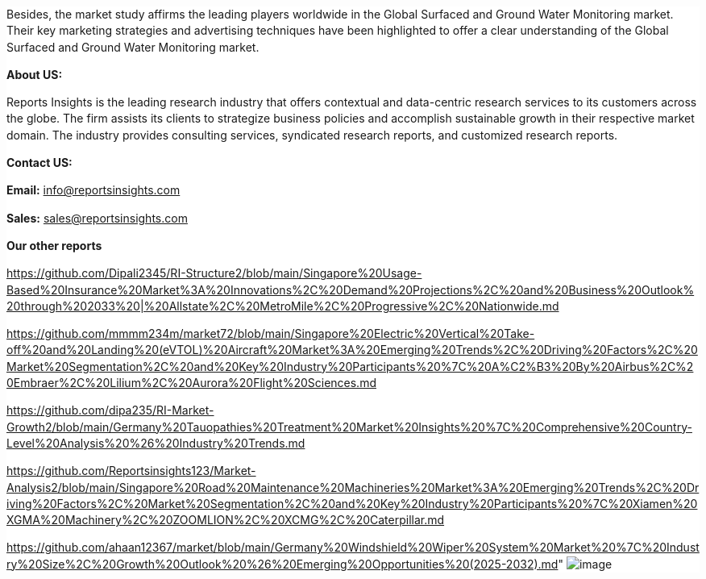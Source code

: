 Besides, the market study affirms the leading players worldwide in the Global Surfaced and Ground Water Monitoring market. Their key marketing strategies and advertising techniques have been highlighted to offer a clear understanding of the Global Surfaced and Ground Water Monitoring market.

<strong><strong>About US</strong>:</strong>

Reports Insights is the leading research industry that offers contextual and data-centric research services to its customers across the globe. The firm assists its clients to strategize business policies and accomplish sustainable growth in their respective market domain. The industry provides consulting services, syndicated research reports, and customized research reports.

<strong>Contact US:</strong>

<p class=><b>Email:</b> <a href=mailto:info@reportsinsights.com>info@reportsinsights.com</a></p>
<p class=><b>Sales:</b> <a href=mailto:sales@reportsinsights.com>sales@reportsinsights.com</a></p>

<strong>Our other reports</strong>

<a href=https://github.com/Dipali2345/RI-Structure2/blob/main/Singapore%20Usage-Based%20Insurance%20Market%3A%20Innovations%2C%20Demand%20Projections%2C%20and%20Business%20Outlook%20through%202033%20|%20Allstate%2C%20MetroMile%2C%20Progressive%2C%20Nationwide.md>https://github.com/Dipali2345/RI-Structure2/blob/main/Singapore%20Usage-Based%20Insurance%20Market%3A%20Innovations%2C%20Demand%20Projections%2C%20and%20Business%20Outlook%20through%202033%20|%20Allstate%2C%20MetroMile%2C%20Progressive%2C%20Nationwide.md</a>

<a href=https://github.com/mmmm234m/market72/blob/main/Singapore%20Electric%20Vertical%20Take-off%20and%20Landing%20(eVTOL)%20Aircraft%20Market%3A%20Emerging%20Trends%2C%20Driving%20Factors%2C%20Market%20Segmentation%2C%20and%20Key%20Industry%20Participants%20%7C%20A%C2%B3%20By%20Airbus%2C%20Embraer%2C%20Lilium%2C%20Aurora%20Flight%20Sciences.md>https://github.com/mmmm234m/market72/blob/main/Singapore%20Electric%20Vertical%20Take-off%20and%20Landing%20(eVTOL)%20Aircraft%20Market%3A%20Emerging%20Trends%2C%20Driving%20Factors%2C%20Market%20Segmentation%2C%20and%20Key%20Industry%20Participants%20%7C%20A%C2%B3%20By%20Airbus%2C%20Embraer%2C%20Lilium%2C%20Aurora%20Flight%20Sciences.md</a>

<a href=https://github.com/dipa235/RI-Market-Growth2/blob/main/Germany%20Tauopathies%20Treatment%20Market%20Insights%20%7C%20Comprehensive%20Country-Level%20Analysis%20%26%20Industry%20Trends.md>https://github.com/dipa235/RI-Market-Growth2/blob/main/Germany%20Tauopathies%20Treatment%20Market%20Insights%20%7C%20Comprehensive%20Country-Level%20Analysis%20%26%20Industry%20Trends.md</a>

<a href=https://github.com/Reportsinsights123/Market-Analysis2/blob/main/Singapore%20Road%20Maintenance%20Machineries%20Market%3A%20Emerging%20Trends%2C%20Driving%20Factors%2C%20Market%20Segmentation%2C%20and%20Key%20Industry%20Participants%20%7C%20Xiamen%20XGMA%20Machinery%2C%20ZOOMLION%2C%20XCMG%2C%20Caterpillar.md>https://github.com/Reportsinsights123/Market-Analysis2/blob/main/Singapore%20Road%20Maintenance%20Machineries%20Market%3A%20Emerging%20Trends%2C%20Driving%20Factors%2C%20Market%20Segmentation%2C%20and%20Key%20Industry%20Participants%20%7C%20Xiamen%20XGMA%20Machinery%2C%20ZOOMLION%2C%20XCMG%2C%20Caterpillar.md</a>

<a href=https://github.com/ahaan12367/market/blob/main/Germany%20Windshield%20Wiper%20System%20Market%20%7C%20Industry%20Size%2C%20Growth%20Outlook%20%26%20Emerging%20Opportunities%20(2025-2032).md>https://github.com/ahaan12367/market/blob/main/Germany%20Windshield%20Wiper%20System%20Market%20%7C%20Industry%20Size%2C%20Growth%20Outlook%20%26%20Emerging%20Opportunities%20(2025-2032).md</a>"
![image](https://github.com/user-attachments/assets/284322f7-e915-45b4-b1d1-31a1a4b6afb8)
